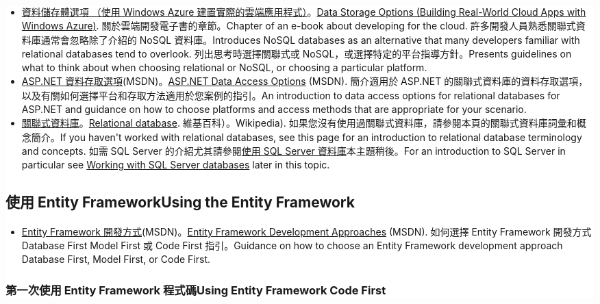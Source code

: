 - <span data-ttu-id="91cca-136">[資料儲存體選項 （使用 Windows Azure 建置實際的雲端應用程式）](../aspnet/overview/developing-apps-with-windows-azure/building-real-world-cloud-apps-with-windows-azure/data-storage-options.md)。</span><span class="sxs-lookup"><span data-stu-id="91cca-136">[Data Storage Options (Building Real-World Cloud Apps with Windows Azure)](../aspnet/overview/developing-apps-with-windows-azure/building-real-world-cloud-apps-with-windows-azure/data-storage-options.md).</span></span> <span data-ttu-id="91cca-137">關於雲端開發電子書的章節。</span><span class="sxs-lookup"><span data-stu-id="91cca-137">Chapter of an e-book about developing for the cloud.</span></span> <span data-ttu-id="91cca-138">許多開發人員熟悉關聯式資料庫通常會忽略除了介紹的 NoSQL 資料庫。</span><span class="sxs-lookup"><span data-stu-id="91cca-138">Introduces NoSQL databases as an alternative that many developers familiar with relational databases tend to overlook.</span></span> <span data-ttu-id="91cca-139">列出思考時選擇關聯式或 NoSQL，或選擇特定的平台指導方針。</span><span class="sxs-lookup"><span data-stu-id="91cca-139">Presents guidelines on what to think about when choosing relational or NoSQL, or choosing a particular platform.</span></span>
- <span data-ttu-id="91cca-140">[ASP.NET 資料存取選項](https://msdn.microsoft.com/library/ms178359.aspx)(MSDN)。</span><span class="sxs-lookup"><span data-stu-id="91cca-140">[ASP.NET Data Access Options](https://msdn.microsoft.com/library/ms178359.aspx) (MSDN).</span></span> <span data-ttu-id="91cca-141">簡介適用於 ASP.NET 的關聯式資料庫的資料存取選項，以及有關如何選擇平台和存取方法適用於您案例的指引。</span><span class="sxs-lookup"><span data-stu-id="91cca-141">An introduction to data access options for relational databases for ASP.NET and guidance on how to choose platforms and access methods that are appropriate for your scenario.</span></span>
- <span data-ttu-id="91cca-142">[關聯式資料庫](http://en.wikipedia.org/wiki/Relational_database)。</span><span class="sxs-lookup"><span data-stu-id="91cca-142">[Relational database](http://en.wikipedia.org/wiki/Relational_database).</span></span> <span data-ttu-id="91cca-143">維基百科）。</span><span class="sxs-lookup"><span data-stu-id="91cca-143">Wikipedia).</span></span> <span data-ttu-id="91cca-144">如果您沒有使用過關聯式資料庫，請參閱本頁的關聯式資料庫詞彙和概念簡介。</span><span class="sxs-lookup"><span data-stu-id="91cca-144">If you haven't worked with relational databases, see this page for an introduction to relational database terminology and concepts.</span></span> <span data-ttu-id="91cca-145">如需 SQL Server 的介紹尤其請參閱[使用 SQL Server 資料庫](#sqlserver)本主題稍後。</span><span class="sxs-lookup"><span data-stu-id="91cca-145">For an introduction to SQL Server in particular see [Working with SQL Server databases](#sqlserver) later in this topic.</span></span>

<a id="ef"></a>

## <a name="using-the-entity-framework"></a><span data-ttu-id="91cca-146">使用 Entity Framework</span><span class="sxs-lookup"><span data-stu-id="91cca-146">Using the Entity Framework</span></span>

- <span data-ttu-id="91cca-147">[Entity Framework 開發方式](https://msdn.microsoft.com/library/ms178359.aspx#dbfmfcf)(MSDN)。</span><span class="sxs-lookup"><span data-stu-id="91cca-147">[Entity Framework Development Approaches](https://msdn.microsoft.com/library/ms178359.aspx#dbfmfcf) (MSDN).</span></span> <span data-ttu-id="91cca-148">如何選擇 Entity Framework 開發方式 Database First Model First 或 Code First 指引。</span><span class="sxs-lookup"><span data-stu-id="91cca-148">Guidance on how to choose an Entity Framework development approach Database First, Model First, or Code First.</span></span>

<a id="cf"></a>

### <a name="using-entity-framework-code-first"></a><span data-ttu-id="91cca-149">第一次使用 Entity Framework 程式碼</span><span class="sxs-lookup"><span data-stu-id="91cca-149">Using Entity Framework Code First</span></span>
  
